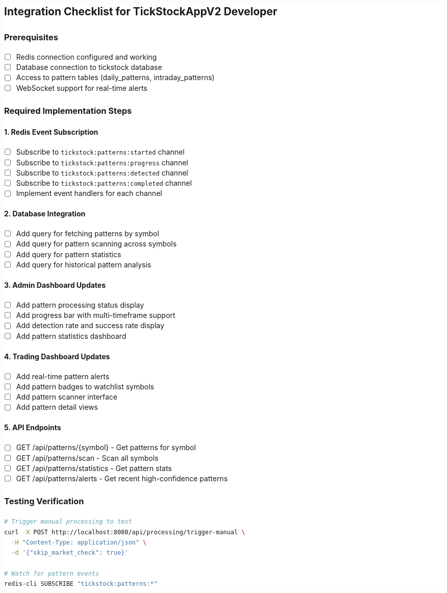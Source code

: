 ## Integration Checklist for TickStockAppV2 Developer

### Prerequisites
- [ ] Redis connection configured and working
- [ ] Database connection to tickstock database
- [ ] Access to pattern tables (daily_patterns, intraday_patterns)
- [ ] WebSocket support for real-time alerts

### Required Implementation Steps

#### 1. Redis Event Subscription
- [ ] Subscribe to `tickstock:patterns:started` channel
- [ ] Subscribe to `tickstock:patterns:progress` channel
- [ ] Subscribe to `tickstock:patterns:detected` channel
- [ ] Subscribe to `tickstock:patterns:completed` channel
- [ ] Implement event handlers for each channel

#### 2. Database Integration
- [ ] Add query for fetching patterns by symbol
- [ ] Add query for pattern scanning across symbols
- [ ] Add query for pattern statistics
- [ ] Add query for historical pattern analysis

#### 3. Admin Dashboard Updates
- [ ] Add pattern processing status display
- [ ] Add progress bar with multi-timeframe support
- [ ] Add detection rate and success rate display
- [ ] Add pattern statistics dashboard

#### 4. Trading Dashboard Updates
- [ ] Add real-time pattern alerts
- [ ] Add pattern badges to watchlist symbols
- [ ] Add pattern scanner interface
- [ ] Add pattern detail views

#### 5. API Endpoints
- [ ] GET /api/patterns/{symbol} - Get patterns for symbol
- [ ] GET /api/patterns/scan - Scan all symbols
- [ ] GET /api/patterns/statistics - Get pattern stats
- [ ] GET /api/patterns/alerts - Get recent high-confidence patterns

### Testing Verification

```bash
# Trigger manual processing to test
curl -X POST http://localhost:8080/api/processing/trigger-manual \
  -H "Content-Type: application/json" \
  -d '{"skip_market_check": true}'

# Watch for pattern events
redis-cli SUBSCRIBE "tickstock:patterns:*"
```
